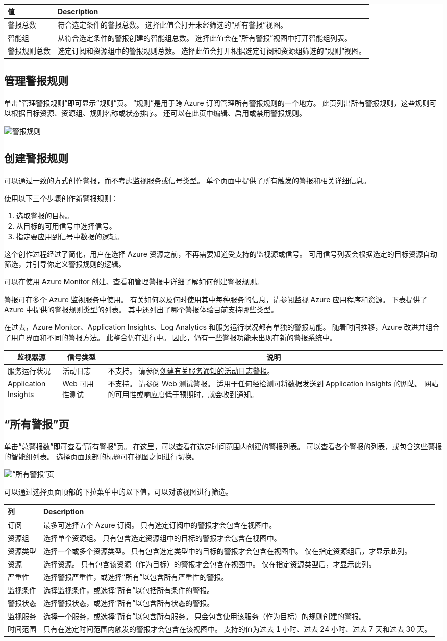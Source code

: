 | 值 | Description |
|:---|:---|
| 警报总数 | 符合选定条件的警报总数。 选择此值会打开未经筛选的“所有警报”视图。 |
| 智能组 | 从符合选定条件的警报创建的智能组总数。 选择此值会在“所有警报”视图中打开智能组列表。
| 警报规则总数 | 选定订阅和资源组中的警报规则总数。 选择此值会打开根据选定订阅和资源组筛选的“规则”视图。


## <a name="manage-alert-rules"></a>管理警报规则
单击“管理警报规则”即可显示“规则”页。 “规则”是用于跨 Azure 订阅管理所有警报规则的一个地方。 此页列出所有警报规则，这些规则可以根据目标资源、资源组、规则名称或状态排序。 还可以在此页中编辑、启用或禁用警报规则。  

 ![警报规则](./media/monitoring-overview-alerts/alerts-preview-rules.png)


## <a name="create-an-alert-rule"></a>创建警报规则
可以通过一致的方式创作警报，而不考虑监视服务或信号类型。 单个页面中提供了所有触发的警报和相关详细信息。
 
使用以下三个步骤创作新警报规则：
1. 选取警报的目标。
1. 从目标的可用信号中选择信号。
1. 指定要应用到信号中数据的逻辑。
 
这个创作过程经过了简化，用户在选择 Azure 资源之前，不再需要知道受支持的监视源或信号。 可用信号列表会根据选定的目标资源自动筛选，并引导你定义警报规则的逻辑。

可以在[使用 Azure Monitor 创建、查看和管理警报](monitor-alerts-unified-usage.md)中详细了解如何创建警报规则。

警报可在多个 Azure 监视服务中使用。 有关如何以及何时使用其中每种服务的信息，请参阅[监视 Azure 应用程序和资源](./monitoring-overview.md)。 下表提供了 Azure 中提供的警报规则类型的列表。 其中还列出了哪个警报体验目前支持哪些类型。

在过去，Azure Monitor、Application Insights、Log Analytics 和服务运行状况都有单独的警报功能。 随着时间推移，Azure 改进并组合了用户界面和不同的警报方法。 此整合仍在进行中。 因此，仍有一些警报功能未出现在新的警报系统中。  

| **监视器源** | **信号类型**  | **说明** | 
|-------------|----------------|-------------|
| 服务运行状况 | 活动日志  | 不支持。 请参阅[创建有关服务通知的活动日志警报](monitoring-activity-log-alerts-on-service-notifications.md)。  |
| Application Insights | Web 可用性测试 | 不支持。 请参阅 [Web 测试警报](../application-insights/app-insights-monitor-web-app-availability.md)。 适用于任何经检测可将数据发送到 Application Insights 的网站。 网站的可用性或响应度低于预期时，就会收到通知。 |


## <a name="all-alerts-page"></a>“所有警报”页 
单击“总警报数”即可查看“所有警报”页。 在这里，可以查看在选定时间范围内创建的警报列表。 可以查看各个警报的列表，或包含这些警报的智能组列表。 选择页面顶部的标题可在视图之间进行切换。

![“所有警报”页](media/monitoring-overview-alerts/all-alerts-page.png)

可以通过选择页面顶部的下拉菜单中的以下值，可以对该视图进行筛选。

| 列 | Description |
|:---|:---|
| 订阅 | 最多可选择五个 Azure 订阅。 只有选定订阅中的警报才会包含在视图中。 |
| 资源组 | 选择单个资源组。 只有包含选定资源组中的目标的警报才会包含在视图中。 |
| 资源类型 | 选择一个或多个资源类型。 只有包含选定类型中的目标的警报才会包含在视图中。 仅在指定资源组后，才显示此列。 |
| 资源 | 选择资源。 只有包含该资源（作为目标）的警报才会包含在视图中。 仅在指定资源类型后，才显示此列。 |
| 严重性 | 选择警报严重性，或选择“所有”以包含所有严重性的警报。 |
| 监视条件 | 选择监视条件，或选择“所有”以包括所有条件的警报。 |
| 警报状态 | 选择警报状态，或选择“所有”以包含所有状态的警报。 |
| 监视服务 | 选择一个服务，或选择“所有”以包含所有服务。 只会包含使用该服务（作为目标）的规则创建的警报。 |
| 时间范围 | 只有在选定时间范围内触发的警报才会包含在该视图中。 支持的值为过去 1 小时、过去 24 小时、过去 7 天和过去 30 天。 |
